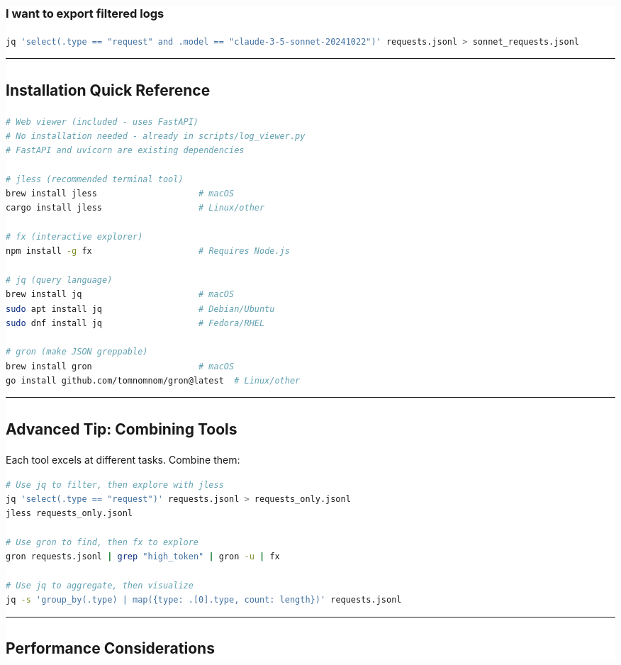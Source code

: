 ### I want to export filtered logs
```bash
jq 'select(.type == "request" and .model == "claude-3-5-sonnet-20241022")' requests.jsonl > sonnet_requests.jsonl
```

---

## Installation Quick Reference

```bash
# Web viewer (included - uses FastAPI)
# No installation needed - already in scripts/log_viewer.py
# FastAPI and uvicorn are existing dependencies

# jless (recommended terminal tool)
brew install jless                    # macOS
cargo install jless                   # Linux/other

# fx (interactive explorer)
npm install -g fx                     # Requires Node.js

# jq (query language)
brew install jq                       # macOS
sudo apt install jq                   # Debian/Ubuntu
sudo dnf install jq                   # Fedora/RHEL

# gron (make JSON greppable)
brew install gron                     # macOS
go install github.com/tomnomnom/gron@latest  # Linux/other
```

---

## Advanced Tip: Combining Tools

Each tool excels at different tasks. Combine them:

```bash
# Use jq to filter, then explore with jless
jq 'select(.type == "request")' requests.jsonl > requests_only.jsonl
jless requests_only.jsonl

# Use gron to find, then fx to explore
gron requests.jsonl | grep "high_token" | gron -u | fx

# Use jq to aggregate, then visualize
jq -s 'group_by(.type) | map({type: .[0].type, count: length})' requests.jsonl
```

---

## Performance Considerations

